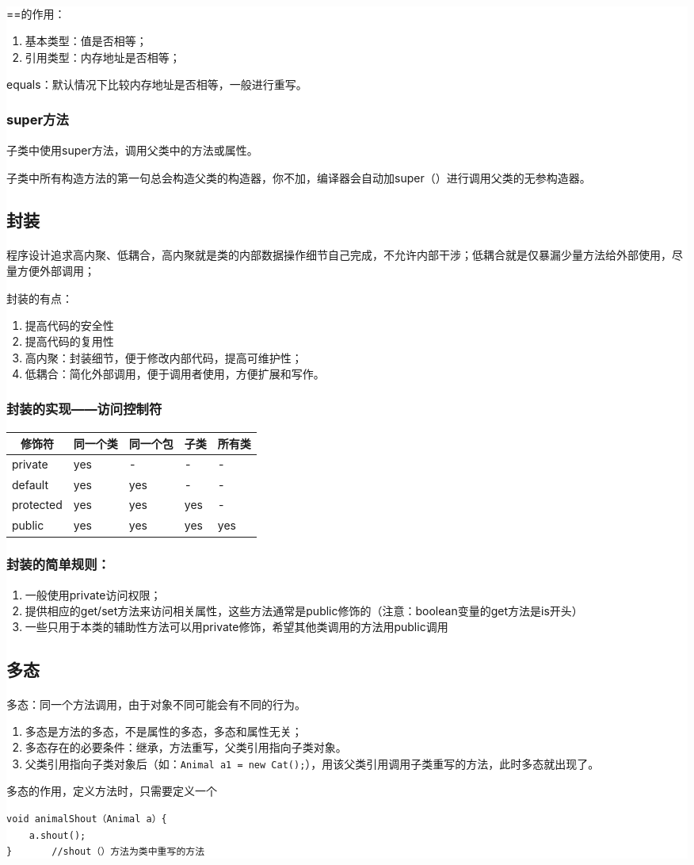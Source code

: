 ==的作用：

1. 基本类型：值是否相等；
2. 引用类型：内存地址是否相等；


equals：默认情况下比较内存地址是否相等，一般进行重写。

### super方法

子类中使用super方法，调用父类中的方法或属性。

子类中所有构造方法的第一句总会构造父类的构造器，你不加，编译器会自动加super（）进行调用父类的无参构造器。

## 封装

程序设计追求高内聚、低耦合，高内聚就是类的内部数据操作细节自己完成，不允许内部干涉；低耦合就是仅暴漏少量方法给外部使用，尽量方便外部调用；

封装的有点：

1. 提高代码的安全性
2. 提高代码的复用性
3. 高内聚：封装细节，便于修改内部代码，提高可维护性；
4. 低耦合：简化外部调用，便于调用者使用，方便扩展和写作。

### 封装的实现——访问控制符


| 修饰符    | 同一个类 | 同一个包 | 子类 | 所有类 |
| --------- | -------- | -------- | ---- | ------ |
| private   | yes      | -        | -    | -      |
| default   | yes      | yes      | -    | -      |
| protected | yes      | yes      | yes  | -      |
| public    | yes      | yes      | yes  | yes    |

### 封装的简单规则：

1. 一般使用private访问权限；
2. 提供相应的get/set方法来访问相关属性，这些方法通常是public修饰的（注意：boolean变量的get方法是is开头）
3. 一些只用于本类的辅助性方法可以用private修饰，希望其他类调用的方法用public调用


## 多态

多态：同一个方法调用，由于对象不同可能会有不同的行为。

1. 多态是方法的多态，不是属性的多态，多态和属性无关；
2. 多态存在的必要条件：继承，方法重写，父类引用指向子类对象。
3. 父类引用指向子类对象后（如：`Animal a1 = new Cat();`），用该父类引用调用子类重写的方法，此时多态就出现了。

多态的作用，定义方法时，只需要定义一个

```
void animalShout（Animal a）{
    a.shout();
}       //shout（）方法为类中重写的方法
```
